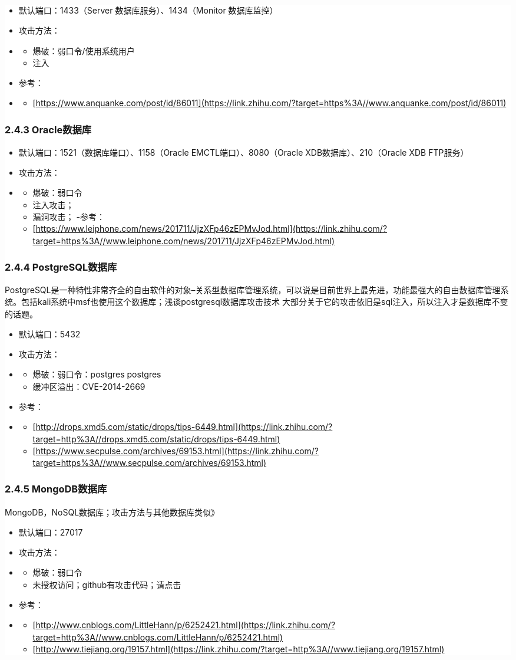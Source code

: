 -   默认端口：1433（Server 数据库服务）、1434（Monitor 数据库监控）

-   攻击方法：

-   -   爆破：弱口令/使用系统用户
    -   注入

-   参考：

-   -   [https://www.anquanke.com/post/id/86011](https://link.zhihu.com/?target=https%3A//www.anquanke.com/post/id/86011)

### **2.4.3 Oracle数据库**

-   默认端口：1521（数据库端口）、1158（Oracle EMCTL端口）、8080（Oracle XDB数据库）、210（Oracle XDB FTP服务）

-   攻击方法：

-   -   爆破：弱口令
    -   注入攻击；
    -   漏洞攻击；
        -参考：
    -   [https://www.leiphone.com/news/201711/JjzXFp46zEPMvJod.html](https://link.zhihu.com/?target=https%3A//www.leiphone.com/news/201711/JjzXFp46zEPMvJod.html)

### **2.4.4 PostgreSQL数据库**

PostgreSQL是一种特性非常齐全的自由软件的对象–关系型数据库管理系统，可以说是目前世界上最先进，功能最强大的自由数据库管理系统。包括kali系统中msf也使用这个数据库；浅谈postgresql数据库攻击技术 大部分关于它的攻击依旧是sql注入，所以注入才是数据库不变的话题。

-   默认端口：5432

-   攻击方法：

-   -   爆破：弱口令：postgres postgres
    -   缓冲区溢出：CVE-2014-2669

-   参考：

-   -   [http://drops.xmd5.com/static/drops/tips-6449.html](https://link.zhihu.com/?target=http%3A//drops.xmd5.com/static/drops/tips-6449.html)
    -   [https://www.secpulse.com/archives/69153.html](https://link.zhihu.com/?target=https%3A//www.secpulse.com/archives/69153.html)

### **2.4.5 MongoDB数据库**

MongoDB，NoSQL数据库；攻击方法与其他数据库类似》

-   默认端口：27017

-   攻击方法：

-   -   爆破：弱口令
    -   未授权访问；github有攻击代码；请点击

-   参考：

-   -   [http://www.cnblogs.com/LittleHann/p/6252421.html](https://link.zhihu.com/?target=http%3A//www.cnblogs.com/LittleHann/p/6252421.html)
    -   [http://www.tiejiang.org/19157.html](https://link.zhihu.com/?target=http%3A//www.tiejiang.org/19157.html)
